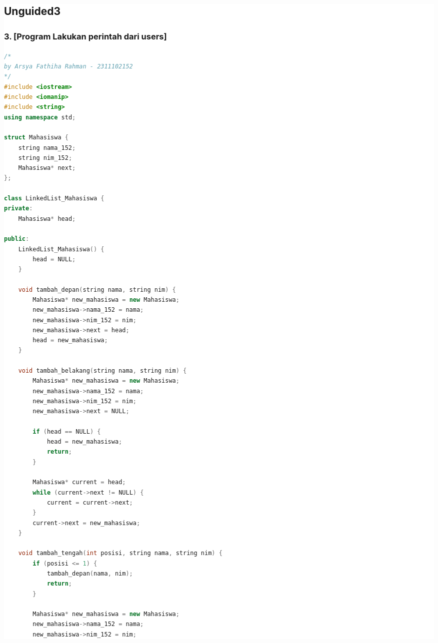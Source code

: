 ## Unguided3

### 3. [Program Lakukan perintah dari users]
```C++ 
/*
by Arsya Fathiha Rahman - 2311102152
*/
#include <iostream>
#include <iomanip>
#include <string>
using namespace std;

struct Mahasiswa {
    string nama_152;
    string nim_152;
    Mahasiswa* next;
};

class LinkedList_Mahasiswa {
private:
    Mahasiswa* head;

public:
    LinkedList_Mahasiswa() {
        head = NULL;
    }

    void tambah_depan(string nama, string nim) {
        Mahasiswa* new_mahasiswa = new Mahasiswa;
        new_mahasiswa->nama_152 = nama;
        new_mahasiswa->nim_152 = nim;
        new_mahasiswa->next = head;
        head = new_mahasiswa;
    }

    void tambah_belakang(string nama, string nim) {
        Mahasiswa* new_mahasiswa = new Mahasiswa;
        new_mahasiswa->nama_152 = nama;
        new_mahasiswa->nim_152 = nim;
        new_mahasiswa->next = NULL;

        if (head == NULL) {
            head = new_mahasiswa;
            return;
        }

        Mahasiswa* current = head;
        while (current->next != NULL) {
            current = current->next;
        }
        current->next = new_mahasiswa;
    }

    void tambah_tengah(int posisi, string nama, string nim) {
        if (posisi <= 1) {
            tambah_depan(nama, nim);
            return;
        }

        Mahasiswa* new_mahasiswa = new Mahasiswa;
        new_mahasiswa->nama_152 = nama;
        new_mahasiswa->nim_152 = nim;
```